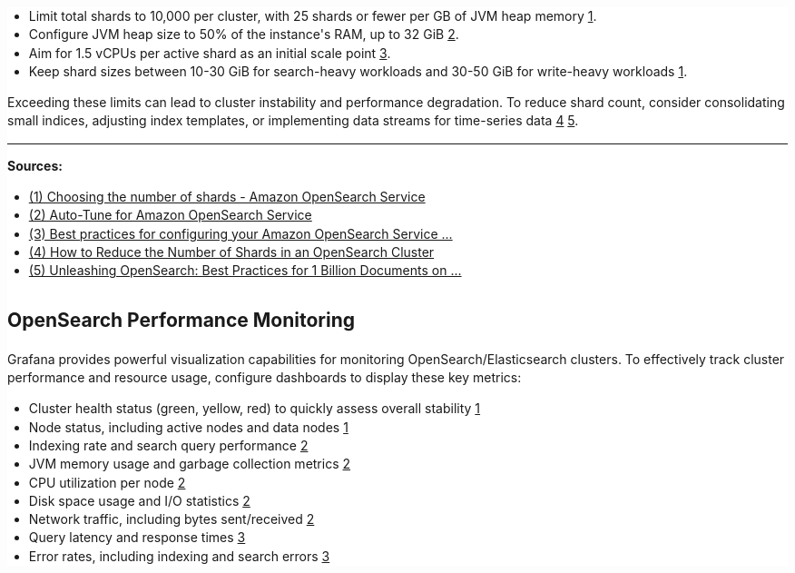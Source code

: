 *   Limit total shards to 10,000 per cluster, with 25 shards or fewer per GB of JVM heap memory [1](https://docs.aws.amazon.com/opensearch-service/latest/developerguide/bp-sharding.html).
*   Configure JVM heap size to 50% of the instance's RAM, up to 32 GiB [2](https://docs.aws.amazon.com/opensearch-service/latest/developerguide/auto-tune.html).
*   Aim for 1.5 vCPUs per active shard as an initial scale point [3](https://aws.amazon.com/blogs/big-data/best-practices-for-configuring-your-amazon-opensearch-service-domain/).
*   Keep shard sizes between 10-30 GiB for search-heavy workloads and 30-50 GiB for write-heavy workloads [1](https://docs.aws.amazon.com/opensearch-service/latest/developerguide/bp-sharding.html).

Exceeding these limits can lead to cluster instability and performance degradation. To reduce shard count, consider consolidating small indices, adjusting index templates, or implementing data streams for time-series data [4](https://opster.com/guides/opensearch/opensearch-capacity-planning/how-to-reduce-the-number-of-shards-in-an-opensearch-cluster/) [5](https://dev.to/viktorardelean/unleashing-opensearch-best-practices-for-1-billion-documents-on-aws-2gi9).


---
**Sources:**
- [(1) Choosing the number of shards - Amazon OpenSearch Service](https://docs.aws.amazon.com/opensearch-service/latest/developerguide/bp-sharding.html)
- [(2) Auto-Tune for Amazon OpenSearch Service](https://docs.aws.amazon.com/opensearch-service/latest/developerguide/auto-tune.html)
- [(3) Best practices for configuring your Amazon OpenSearch Service ...](https://aws.amazon.com/blogs/big-data/best-practices-for-configuring-your-amazon-opensearch-service-domain/)
- [(4) How to Reduce the Number of Shards in an OpenSearch Cluster](https://opster.com/guides/opensearch/opensearch-capacity-planning/how-to-reduce-the-number-of-shards-in-an-opensearch-cluster/)
- [(5) Unleashing OpenSearch: Best Practices for 1 Billion Documents on ...](https://dev.to/viktorardelean/unleashing-opensearch-best-practices-for-1-billion-documents-on-aws-2gi9)


## OpenSearch Performance Monitoring
Grafana provides powerful visualization capabilities for monitoring OpenSearch/Elasticsearch clusters. To effectively track cluster performance and resource usage, configure dashboards to display these key metrics:

*   Cluster health status (green, yellow, red) to quickly assess overall stability [1](https://opster.com/guides/elasticsearch/operations/elasticsearch-cluster-health/)
*   Node status, including active nodes and data nodes [1](https://opster.com/guides/elasticsearch/operations/elasticsearch-cluster-health/)
*   Indexing rate and search query performance [2](https://sematext.com/blog/top-10-elasticsearch-metrics-to-watch/)
*   JVM memory usage and garbage collection metrics [2](https://sematext.com/blog/top-10-elasticsearch-metrics-to-watch/)
*   CPU utilization per node [2](https://sematext.com/blog/top-10-elasticsearch-metrics-to-watch/)
*   Disk space usage and I/O statistics [2](https://sematext.com/blog/top-10-elasticsearch-metrics-to-watch/)
*   Network traffic, including bytes sent/received [2](https://sematext.com/blog/top-10-elasticsearch-metrics-to-watch/)
*   Query latency and response times [3](https://grafana.com/grafana/dashboards/8642-elasticsearch-monitoring-based-on-x-pack-stats/)
*   Error rates, including indexing and search errors [3](https://grafana.com/grafana/dashboards/8642-elasticsearch-monitoring-based-on-x-pack-stats/)
